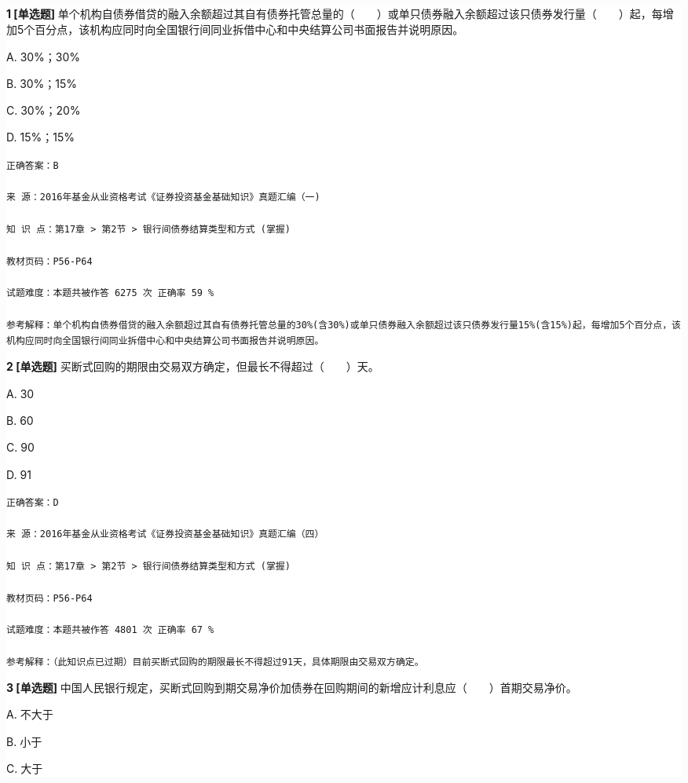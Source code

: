 **1 [单选题]** 单个机构自债券借贷的融入余额超过其自有债券托管总量的（&emsp;&emsp;）或单只债券融入余额超过该只债券发行量（&emsp;&emsp;）起，每增加5个百分点，该机构应同时向全国银行间同业拆借中心和中央结算公司书面报告并说明原因。

A. 30%；30%

B. 30%；15%

C. 30%；20%

D. 15%；15% 

```
正确答案：B

来 源：2016年基金从业资格考试《证券投资基金基础知识》真题汇编（一)

知 识 点：第17章 > 第2节 > 银行间债券结算类型和方式 (掌握)

教材页码：P56-P64

试题难度：本题共被作答 6275 次 正确率 59 %

参考解释：单个机构自债券借贷的融入余额超过其自有债券托管总量的30%(含30%)或单只债券融入余额超过该只债券发行量15%(含15%)起，每增加5个百分点，该机构应同时向全国银行间同业拆借中心和中央结算公司书面报告并说明原因。
```


**2 [单选题]** 买断式回购的期限由交易双方确定，但最长不得超过（&emsp;&emsp;）天。

A. 30

B. 60

C. 90&nbsp;

D. 91

```
正确答案：D

来 源：2016年基金从业资格考试《证券投资基金基础知识》真题汇编（四）

知 识 点：第17章 > 第2节 > 银行间债券结算类型和方式 (掌握)

教材页码：P56-P64

试题难度：本题共被作答 4801 次 正确率 67 %

参考解释：（此知识点已过期）目前买断式回购的期限最长不得超过91天，具体期限由交易双方确定。
```


**3 [单选题]** 中国人民银行规定，买断式回购到期交易净价加债券在回购期间的新增应计利息应（　　）首期交易净价。

A. 不大于

B. 小于

C. 大于
